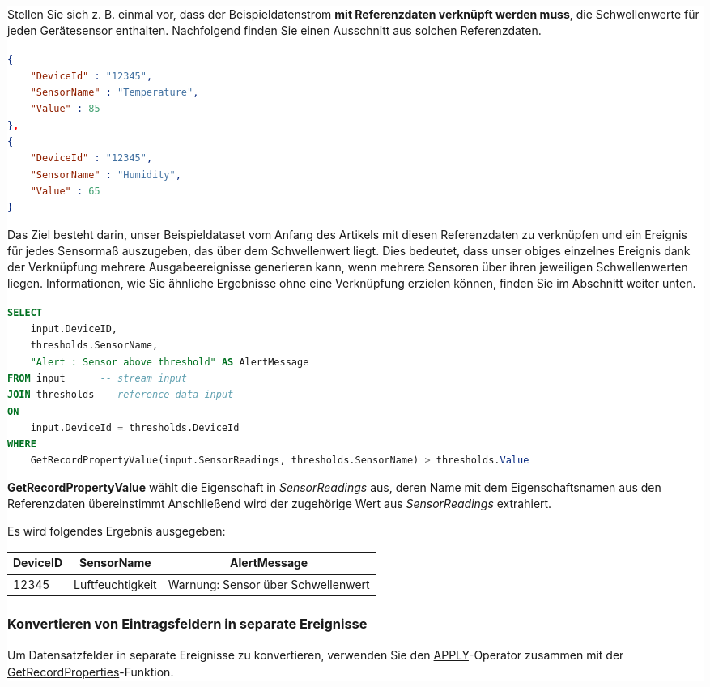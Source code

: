 Stellen Sie sich z. B. einmal vor, dass der Beispieldatenstrom **mit Referenzdaten verknüpft werden muss**, die Schwellenwerte für jeden Gerätesensor enthalten. Nachfolgend finden Sie einen Ausschnitt aus solchen Referenzdaten.

```json
{
    "DeviceId" : "12345",
    "SensorName" : "Temperature",
    "Value" : 85
},
{
    "DeviceId" : "12345",
    "SensorName" : "Humidity",
    "Value" : 65
}
```

Das Ziel besteht darin, unser Beispieldataset vom Anfang des Artikels mit diesen Referenzdaten zu verknüpfen und ein Ereignis für jedes Sensormaß auszugeben, das über dem Schwellenwert liegt. Dies bedeutet, dass unser obiges einzelnes Ereignis dank der Verknüpfung mehrere Ausgabeereignisse generieren kann, wenn mehrere Sensoren über ihren jeweiligen Schwellenwerten liegen. Informationen, wie Sie ähnliche Ergebnisse ohne eine Verknüpfung erzielen können, finden Sie im Abschnitt weiter unten.

```SQL
SELECT
    input.DeviceID,
    thresholds.SensorName,
    "Alert : Sensor above threshold" AS AlertMessage
FROM input      -- stream input
JOIN thresholds -- reference data input
ON
    input.DeviceId = thresholds.DeviceId
WHERE
    GetRecordPropertyValue(input.SensorReadings, thresholds.SensorName) > thresholds.Value
```

**GetRecordPropertyValue** wählt die Eigenschaft in *SensorReadings* aus, deren Name mit dem Eigenschaftsnamen aus den Referenzdaten übereinstimmt Anschließend wird der zugehörige Wert aus *SensorReadings* extrahiert.

Es wird folgendes Ergebnis ausgegeben:

|DeviceID|SensorName|AlertMessage|
|-|-|-|
|12345|Luftfeuchtigkeit|Warnung: Sensor über Schwellenwert|

### <a name="convert-record-fields-into-separate-events"></a>Konvertieren von Eintragsfeldern in separate Ereignisse

Um Datensatzfelder in separate Ereignisse zu konvertieren, verwenden Sie den [APPLY](https://docs.microsoft.com/stream-analytics-query/apply-azure-stream-analytics)-Operator zusammen mit der [GetRecordProperties](https://docs.microsoft.com/stream-analytics-query/getrecordproperties-azure-stream-analytics)-Funktion.
